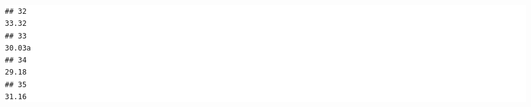     ## 32                                                                                                                                                                                                                                                                                                                                                                                                                                                                                                                                                                                                                                                                                                                                                                   33.32
    ## 33                                                                                                                                                                                                                                                                                                                                                                                                                                                                                                                                                                                                                                                                                                                                                                  30.03a
    ## 34                                                                                                                                                                                                                                                                                                                                                                                                                                                                                                                                                                                                                                                                                                                                                                   29.18
    ## 35                                                                                                                                                                                                                                                                                                                                                                                                                                                                                                                                                                                                                                                                                                                                                                   31.16